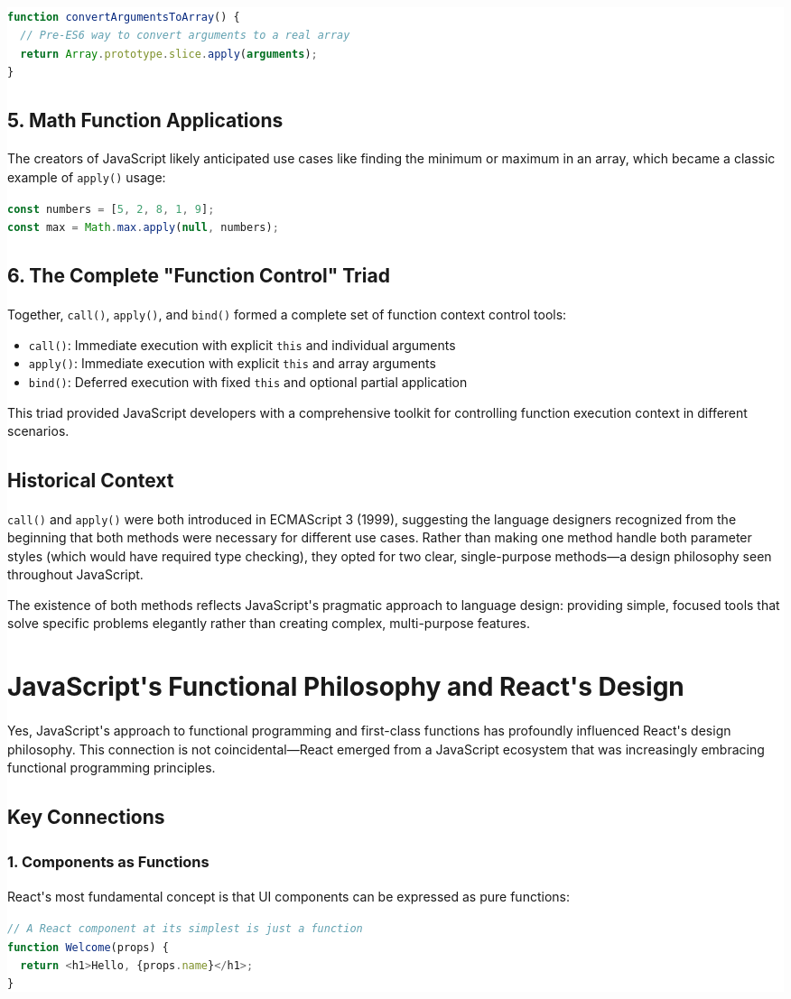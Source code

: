 ```javascript
function convertArgumentsToArray() {
  // Pre-ES6 way to convert arguments to a real array
  return Array.prototype.slice.apply(arguments);
}
```

## 5. Math Function Applications

The creators of JavaScript likely anticipated use cases like finding the minimum or maximum in an array, which became a classic example of `apply()` usage:

```javascript
const numbers = [5, 2, 8, 1, 9];
const max = Math.max.apply(null, numbers);
```

## 6. The Complete "Function Control" Triad

Together, `call()`, `apply()`, and `bind()` formed a complete set of function context control tools:
- `call()`: Immediate execution with explicit `this` and individual arguments
- `apply()`: Immediate execution with explicit `this` and array arguments
- `bind()`: Deferred execution with fixed `this` and optional partial application

This triad provided JavaScript developers with a comprehensive toolkit for controlling function execution context in different scenarios.

## Historical Context

`call()` and `apply()` were both introduced in ECMAScript 3 (1999), suggesting the language designers recognized from the beginning that both methods were necessary for different use cases. Rather than making one method handle both parameter styles (which would have required type checking), they opted for two clear, single-purpose methods—a design philosophy seen throughout JavaScript.

The existence of both methods reflects JavaScript's pragmatic approach to language design: providing simple, focused tools that solve specific problems elegantly rather than creating complex, multi-purpose features.

# JavaScript's Functional Philosophy and React's Design

Yes, JavaScript's approach to functional programming and first-class functions has profoundly influenced React's design philosophy. This connection is not coincidental—React emerged from a JavaScript ecosystem that was increasingly embracing functional programming principles.

## Key Connections

### 1. Components as Functions

React's most fundamental concept is that UI components can be expressed as pure functions:

```javascript
// A React component at its simplest is just a function
function Welcome(props) {
  return <h1>Hello, {props.name}</h1>;
}
```
